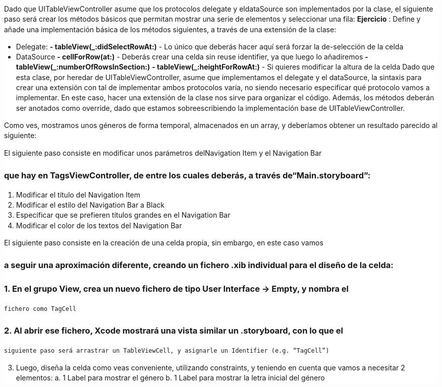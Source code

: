 
Dado que UITableViewController asume que los protocolos ​delegate​ y el ​dataSource​ son
implementados por la clase, el siguiente paso será crear los métodos básicos que permitan
mostrar una serie de elementos y seleccionar una fila:
**Ejercicio** ​:
Define y añade una implementación básica de los métodos siguientes, a través de una extensión
de la clase:

- Delegate​:
    **- tableView(_:didSelectRowAt:)**
       - Lo único que deberás hacer aquí será forzar la de-selección de la celda
- DataSource
    **- cellForRow(at:)**
       - Deberás crear una celda sin reuse identifier, ya que luego lo añadiremos
    **- tableView(_:numberOfRowsInSection:)**
    **- tableView(_:heightForRowAt:)**
       - Si quieres modificar la altura de la celda
Dado que esta clase, por heredar de UITableViewController, asume que implementamos el
delegate y el dataSource, la sintaxis para crear una extensión con tal de implementar ambos
protocolos varía, no siendo necesario especificar qué protocolo vamos a implementar. En este
caso, hacer una extensión de la clase nos sirve para organizar el código.
Además, los métodos deberán ser anotados como ​override​, dado que estamos sobreescribiendo
la implementación base de UITableViewController.


Como ves, mostramos unos géneros de forma temporal, almacenados en un array, y deberíamos
obtener un resultado parecido al siguiente:


El siguiente paso consiste en modificar unos parámetros del ​Navigation Item​ y el ​Navigation Bar

### que hay en TagsViewController, de entre los cuales deberás, a través de ​“Main.storyboard”​:

1. Modificar el título del Navigation Item
2. Modificar el estilo del Navigation Bar a Black
3. Especificar que se prefieren títulos grandes en el Navigation Bar
4. Modificar el color de los textos del Navigation Bar


El siguiente paso consiste en la creación de una celda propia, sin embargo, en este caso vamos

### a seguir una aproximación diferente, creando un fichero ​.xib​ individual para el diseño de la celda:

### 1. En el grupo ​View​, crea un nuevo fichero de tipo ​User Interface -> Empty​, y nombra el

```
fichero como TagCell
```
### 2. Al abrir ese fichero, Xcode mostrará una vista similar un ​.storyboard​, con lo que el

```
siguiente paso será arrastrar un ​TableViewCell​, y asignarle un Identifier (e.g. “TagCell”)
```
3. Luego, diseña la celda como veas conveniente, utilizando constraints, y teniendo en
    cuenta que vamos a necesitar 2 elementos:
       a. 1 Label para mostrar el género
       b. 1 Label para mostrar la letra inicial del género
